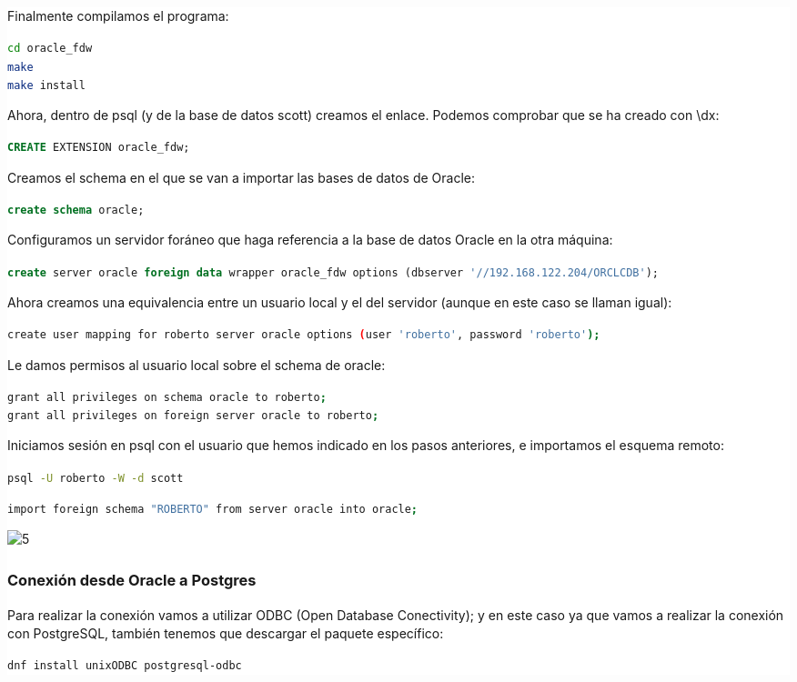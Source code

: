Finalmente compilamos el programa:

```bash
cd oracle_fdw
make
make install
```

Ahora, dentro de psql (y de la base de datos scott) creamos el enlace. Podemos comprobar que se ha creado con \dx:

```sql
CREATE EXTENSION oracle_fdw;
```

Creamos el schema en el que se van a importar las bases de datos de Oracle:

```sql
create schema oracle;
```

Configuramos un servidor foráneo que haga referencia a la base de datos Oracle en la otra máquina:

```sql
create server oracle foreign data wrapper oracle_fdw options (dbserver '//192.168.122.204/ORCLCDB');
```

Ahora creamos una equivalencia entre un usuario local y el del servidor (aunque en este caso se llaman igual):

```bash
create user mapping for roberto server oracle options (user 'roberto', password 'roberto');
```

Le damos permisos al usuario local sobre el schema de oracle:

```bash
grant all privileges on schema oracle to roberto;
grant all privileges on foreign server oracle to roberto;
```

Iniciamos sesión en psql con el usuario que hemos indicado en los pasos anteriores, e importamos el esquema remoto:

```bash
psql -U roberto -W -d scott
```

```bash
import foreign schema "ROBERTO" from server oracle into oracle;
```

![5](https://i.imgur.com/EypaWU0.png)

### Conexión desde Oracle a Postgres

Para realizar la conexión vamos a utilizar ODBC (Open Database Conectivity); y en este caso ya que vamos a realizar la conexión con PostgreSQL, también tenemos que descargar el paquete específico:

```bash
dnf install unixODBC postgresql-odbc
```
